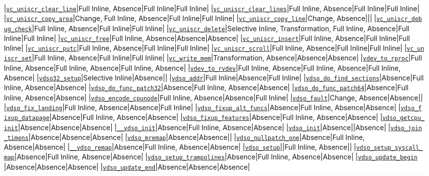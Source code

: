 |[`vc_uniscr_clear_line`](https://depsurf.github.io/Function/v/vc_uniscr_clear_line.html)|Full Inline, Absence|Full Inline|Full Inline|
|[`vc_uniscr_clear_lines`](https://depsurf.github.io/Function/v/vc_uniscr_clear_lines.html)|Full Inline, Absence|Full Inline|Full Inline|
|[`vc_uniscr_copy_area`](https://depsurf.github.io/Function/v/vc_uniscr_copy_area.html)|Change, Full Inline, Absence|Full Inline|Full Inline|
|[`vc_uniscr_copy_line`](https://depsurf.github.io/Function/v/vc_uniscr_copy_line.html)|Change, Absence|||
|[`vc_uniscr_debug_check`](https://depsurf.github.io/Function/v/vc_uniscr_debug_check.html)|Full Inline, Absence|Full Inline|Full Inline|
|[`vc_uniscr_delete`](https://depsurf.github.io/Function/v/vc_uniscr_delete.html)|Selective Inline, Transformation, Full Inline, Absence|Full Inline|Full Inline|
|[`vc_uniscr_free`](https://depsurf.github.io/Function/v/vc_uniscr_free.html)|Full Inline, Absence|Absence|Absence|
|[`vc_uniscr_insert`](https://depsurf.github.io/Function/v/vc_uniscr_insert.html)|Full Inline, Absence|Full Inline|Full Inline|
|[`vc_uniscr_putc`](https://depsurf.github.io/Function/v/vc_uniscr_putc.html)|Full Inline, Absence|Full Inline|Full Inline|
|[`vc_uniscr_scroll`](https://depsurf.github.io/Function/v/vc_uniscr_scroll.html)|Full Inline, Absence|Full Inline|Full Inline|
|[`vc_uniscr_set`](https://depsurf.github.io/Function/v/vc_uniscr_set.html)|Full Inline, Absence|Full Inline|Full Inline|
|[`vc_write_mem`](https://depsurf.github.io/Function/v/vc_write_mem.html)|Transformation, Absence|Absence|Absence|
|[`vdev_to_rproc`](https://depsurf.github.io/Function/v/vdev_to_rproc.html)|Full Inline, Absence|Full Inline, Absence|Full Inline, Absence|
|[`vdev_to_rvdev`](https://depsurf.github.io/Function/v/vdev_to_rvdev.html)|Full Inline, Absence|Full Inline, Absence|Full Inline, Absence|
|[`vdso32_setup`](https://depsurf.github.io/Function/v/vdso32_setup.html)|Selective Inline|Absence||
|[`vdso_addr`](https://depsurf.github.io/Function/v/vdso_addr.html)|Full Inline|Absence|Full Inline|
|[`vdso_do_find_sections`](https://depsurf.github.io/Function/v/vdso_do_find_sections.html)|Absence|Full Inline, Absence|Absence|
|[`vdso_do_func_patch32`](https://depsurf.github.io/Function/v/vdso_do_func_patch32.html)|Absence|Full Inline, Absence|Absence|
|[`vdso_do_func_patch64`](https://depsurf.github.io/Function/v/vdso_do_func_patch64.html)|Absence|Full Inline, Absence|Absence|
|[`vdso_encode_cpunode`](https://depsurf.github.io/Function/v/vdso_encode_cpunode.html)|Full Inline, Absence|Absence|Full Inline|
|[`vdso_fault`](https://depsurf.github.io/Function/v/vdso_fault.html)|Change, Absence|Absence||
|[`vdso_fix_landing`](https://depsurf.github.io/Function/v/vdso_fix_landing.html)|Full Inline, Absence|Absence|Full Inline|
|[`vdso_fixup_alt_funcs`](https://depsurf.github.io/Function/v/vdso_fixup_alt_funcs.html)|Absence|Full Inline, Absence|Absence|
|[`vdso_fixup_datapage`](https://depsurf.github.io/Function/v/vdso_fixup_datapage.html)|Absence|Full Inline, Absence|Absence|
|[`vdso_fixup_features`](https://depsurf.github.io/Function/v/vdso_fixup_features.html)|Absence|Full Inline, Absence|Absence|
|[`vdso_getcpu_init`](https://depsurf.github.io/Function/v/vdso_getcpu_init.html)|Absence|Absence|Absence|
|[`__vdso_init`](https://depsurf.github.io/Function/v/__vdso_init.html)|Absence|Full Inline, Absence|Absence|
|[`vdso_init`](https://depsurf.github.io/Function/v/vdso_init.html)|Absence||Absence|
|[`vdso_join_timens`](https://depsurf.github.io/Function/v/vdso_join_timens.html)|Absence|Absence|Absence|
|[`vdso_mremap`](https://depsurf.github.io/Function/v/vdso_mremap.html)|Absence|Absence||
|[`vdso_nullpatch_one`](https://depsurf.github.io/Function/v/vdso_nullpatch_one.html)|Absence|Full Inline, Absence|Absence|
|[`__vdso_remap`](https://depsurf.github.io/Function/v/__vdso_remap.html)|Absence|Full Inline, Absence|Absence|
|[`vdso_setup`](https://depsurf.github.io/Function/v/vdso_setup.html)||Full Inline, Absence||
|[`vdso_setup_syscall_map`](https://depsurf.github.io/Function/v/vdso_setup_syscall_map.html)|Absence|Full Inline, Absence|Absence|
|[`vdso_setup_trampolines`](https://depsurf.github.io/Function/v/vdso_setup_trampolines.html)|Absence|Full Inline, Absence|Absence|
|[`vdso_update_begin`](https://depsurf.github.io/Function/v/vdso_update_begin.html)|Absence|Absence|Absence|
|[`vdso_update_end`](https://depsurf.github.io/Function/v/vdso_update_end.html)|Absence|Absence|Absence|